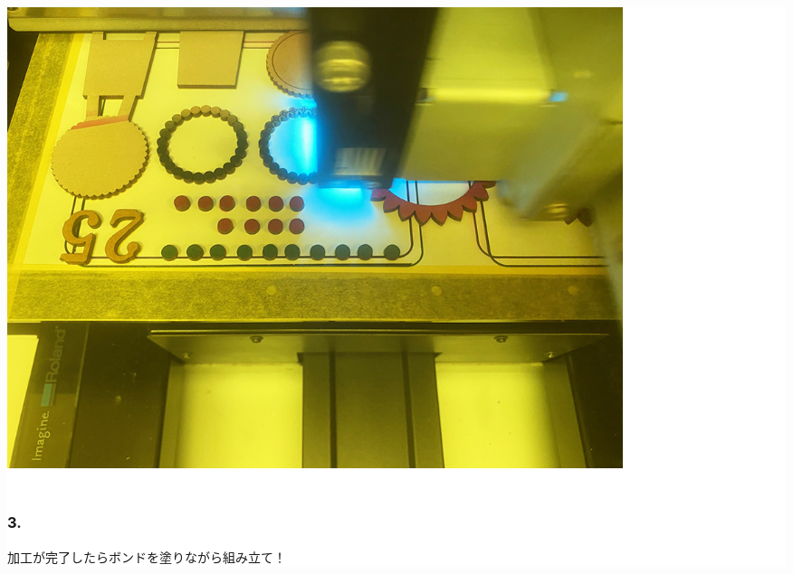 <img src="../assets/2019/1225/03.jpg" width="680" alt="hi" class="inline"/>
<br><br>

### **3.**<br>
加工が完了したらボンドを塗りながら組み立て！<br>
